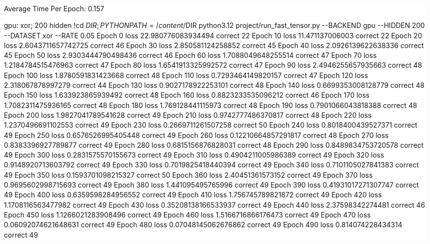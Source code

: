 Average Time Per Epoch: 0.157



gpu: xor; 200 hidden
!cd $DIR; PYTHONPATH=/content/$DIR python3.12 project/run_fast_tensor.py --BACKEND gpu --HIDDEN 200 --DATASET xor --RATE 0.05
Epoch  0  loss  22.980776083934494 correct 22
Epoch  10  loss  11.471137006003 correct 22
Epoch  20  loss  2.6043711657742725 correct 46
Epoch  30  loss  2.850581124258852 correct 45
Epoch  40  loss  2.0926139622638336 correct 45
Epoch  50  loss  2.9303444790498436 correct 46
Epoch  60  loss  1.7088049648255514 correct 47
Epoch  70  loss  1.2184784515476963 correct 47
Epoch  80  loss  1.6541913325992572 correct 47
Epoch  90  loss  2.4946255657935663 correct 48
Epoch  100  loss  1.8780591831423668 correct 48
Epoch  110  loss  0.7293464149820157 correct 47
Epoch  120  loss  2.318067878997279 correct 44
Epoch  130  loss  0.9027178922253101 correct 48
Epoch  140  loss  0.6699353008128779 correct 48
Epoch  150  loss  1.633923865939492 correct 48
Epoch  160  loss  0.8823233535096212 correct 46
Epoch  170  loss  1.7082311475936165 correct 48
Epoch  180  loss  1.769128441115973 correct 48
Epoch  190  loss  0.7901066043818388 correct 48
Epoch  200  loss  1.9827041789541628 correct 49
Epoch  210  loss  0.9742777486370817 correct 48
Epoch  220  loss  1.2370496691102553 correct 49
Epoch  230  loss  0.2669711261507258 correct 50
Epoch  240  loss  0.8018400439527371 correct 49
Epoch  250  loss  0.6576526995405448 correct 49
Epoch  260  loss  0.12210664857291817 correct 48
Epoch  270  loss  0.8383396927789877 correct 49
Epoch  280  loss  0.6815156876828031 correct 48
Epoch  290  loss  0.8489834753720578 correct 49
Epoch  300  loss  0.2831575570155673 correct 49
Epoch  310  loss  0.4904211005986389 correct 49
Epoch  320  loss  0.9148920713603792 correct 49
Epoch  330  loss  0.7019825418440394 correct 49
Epoch  340  loss  0.7101105027841383 correct 49
Epoch  350  loss  0.1593701098215327 correct 50
Epoch  360  loss  2.40451361573152 correct 49
Epoch  370  loss  0.9695602998715693 correct 49
Epoch  380  loss  1.441095495765996 correct 49
Epoch  390  loss  0.41931017271307747 correct 49
Epoch  400  loss  0.6359598284956552 correct 49
Epoch  410  loss  1.756745789821872 correct 49
Epoch  420  loss  1.1708116563477982 correct 49
Epoch  430  loss  0.35208138166533937 correct 49
Epoch  440  loss  2.37598342274481 correct 46
Epoch  450  loss  1.1266021283908496 correct 49
Epoch  460  loss  1.5166716866176473 correct 49
Epoch  470  loss  0.06092074621648631 correct 49
Epoch  480  loss  0.07048145062676862 correct 49
Epoch  490  loss  0.814074228434314 correct 49
